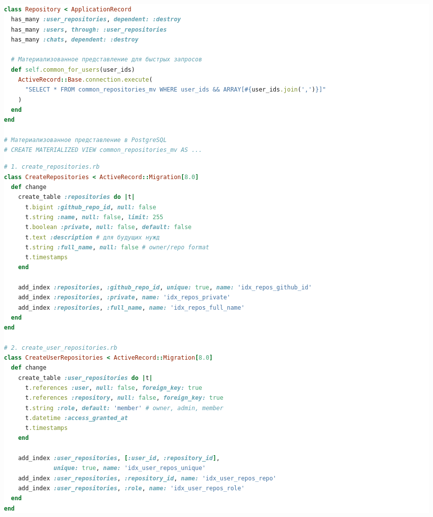 ```ruby
class Repository < ApplicationRecord
  has_many :user_repositories, dependent: :destroy
  has_many :users, through: :user_repositories
  has_many :chats, dependent: :destroy
  
  # Материализованное представление для быстрых запросов
  def self.common_for_users(user_ids)
    ActiveRecord::Base.connection.execute(
      "SELECT * FROM common_repositories_mv WHERE user_ids && ARRAY[#{user_ids.join(',')}]"
    )
  end
end

# Материализованное представление в PostgreSQL
# CREATE MATERIALIZED VIEW common_repositories_mv AS ...
```

```ruby
# 1. create_repositories.rb
class CreateRepositories < ActiveRecord::Migration[8.0]
  def change
    create_table :repositories do |t|
      t.bigint :github_repo_id, null: false
      t.string :name, null: false, limit: 255
      t.boolean :private, null: false, default: false
      t.text :description # для будущих нужд
      t.string :full_name, null: false # owner/repo format
      t.timestamps
    end
    
    add_index :repositories, :github_repo_id, unique: true, name: 'idx_repos_github_id'
    add_index :repositories, :private, name: 'idx_repos_private'
    add_index :repositories, :full_name, name: 'idx_repos_full_name'
  end
end

# 2. create_user_repositories.rb  
class CreateUserRepositories < ActiveRecord::Migration[8.0]
  def change
    create_table :user_repositories do |t|
      t.references :user, null: false, foreign_key: true
      t.references :repository, null: false, foreign_key: true
      t.string :role, default: 'member' # owner, admin, member
      t.datetime :access_granted_at
      t.timestamps
    end
    
    add_index :user_repositories, [:user_id, :repository_id], 
              unique: true, name: 'idx_user_repos_unique'
    add_index :user_repositories, :repository_id, name: 'idx_user_repos_repo'
    add_index :user_repositories, :role, name: 'idx_user_repos_role'
  end
end
```
